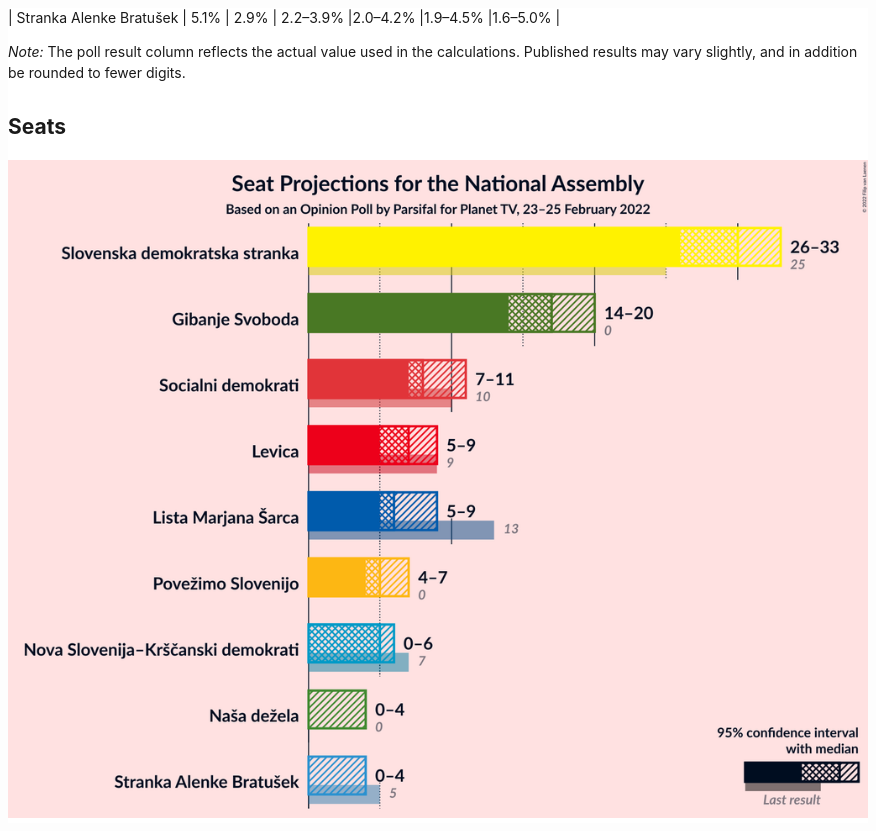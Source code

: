 | Stranka Alenke Bratušek | 5.1% | 2.9% | 2.2–3.9% |2.0–4.2% |1.9–4.5% |1.6–5.0% |

*Note:* The poll result column reflects the actual value used in the calculations. Published results may vary slightly, and in addition be rounded to fewer digits.

## Seats

![Graph with seats not yet produced](2022-02-25-Parsifal-seats.png "Seats")
